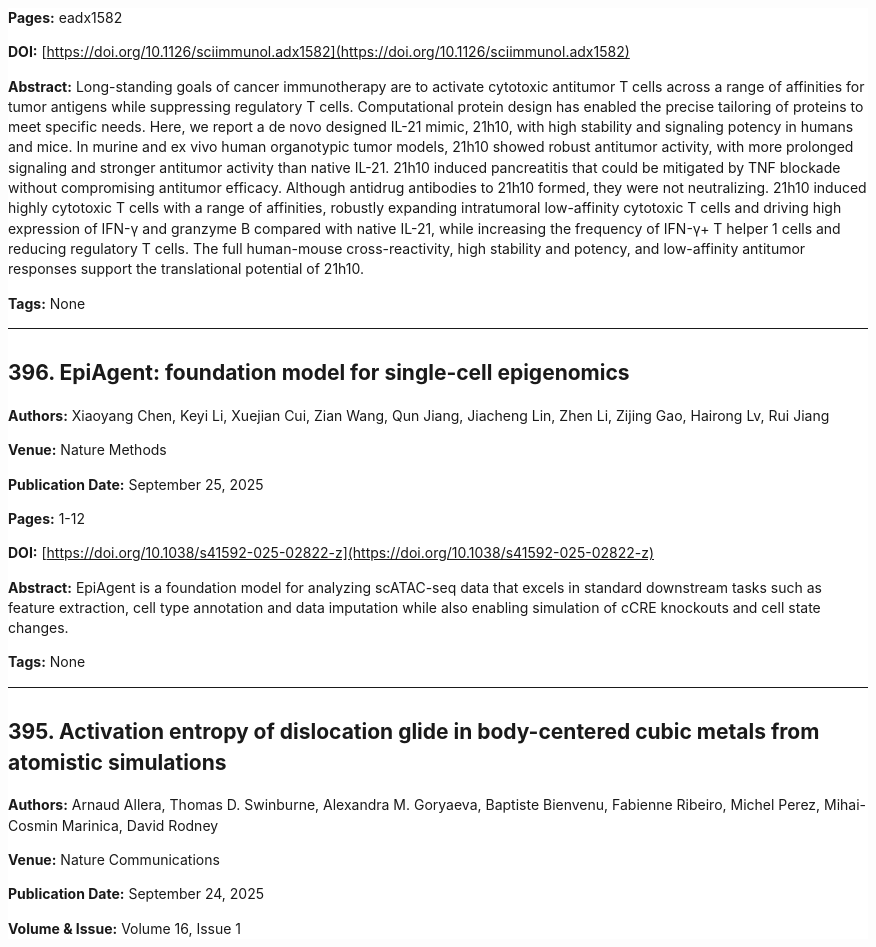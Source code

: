 **Pages:** eadx1582

**DOI:** [https://doi.org/10.1126/sciimmunol.adx1582](https://doi.org/10.1126/sciimmunol.adx1582)

**Abstract:**
Long-standing goals of cancer immunotherapy are to activate cytotoxic antitumor T cells across a range of affinities for tumor antigens while suppressing regulatory T cells. Computational protein design has enabled the precise tailoring of proteins to meet specific needs. Here, we report a de novo designed IL-21 mimic, 21h10, with high stability and signaling potency in humans and mice. In murine and ex vivo human organotypic tumor models, 21h10 showed robust antitumor activity, with more prolonged signaling and stronger antitumor activity than native IL-21. 21h10 induced pancreatitis that could be mitigated by TNF blockade without compromising antitumor efficacy. Although antidrug antibodies to 21h10 formed, they were not neutralizing. 21h10 induced highly cytotoxic T cells with a range of affinities, robustly expanding intratumoral low-affinity cytotoxic T cells and driving high expression of IFN-γ and granzyme B compared with native IL-21, while increasing the frequency of IFN-γ+ T helper 1 cells and reducing regulatory T cells. The full human-mouse cross-reactivity, high stability and potency, and low-affinity antitumor responses support the translational potential of 21h10.

**Tags:** None

---

## 396. EpiAgent: foundation model for single-cell epigenomics

**Authors:** Xiaoyang Chen, Keyi Li, Xuejian Cui, Zian Wang, Qun Jiang, Jiacheng Lin, Zhen Li, Zijing Gao, Hairong Lv, Rui Jiang

**Venue:** Nature Methods

**Publication Date:** September 25, 2025

**Pages:** 1-12

**DOI:** [https://doi.org/10.1038/s41592-025-02822-z](https://doi.org/10.1038/s41592-025-02822-z)

**Abstract:**
EpiAgent is a foundation model for analyzing scATAC-seq data that excels in standard downstream tasks such as feature extraction, cell type annotation and data imputation while also enabling simulation of cCRE knockouts and cell state changes.

**Tags:** None

---

## 395. Activation entropy of dislocation glide in body-centered cubic metals from atomistic simulations

**Authors:** Arnaud Allera, Thomas D. Swinburne, Alexandra M. Goryaeva, Baptiste Bienvenu, Fabienne Ribeiro, Michel Perez, Mihai-Cosmin Marinica, David Rodney

**Venue:** Nature Communications

**Publication Date:** September 24, 2025

**Volume & Issue:** Volume 16, Issue 1
